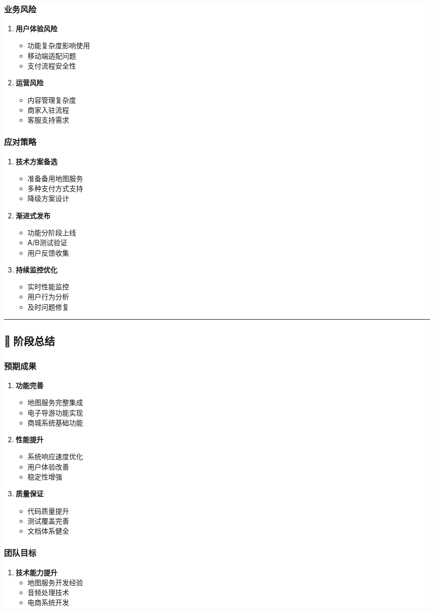 ### 业务风险
1. **用户体验风险**
   - 功能复杂度影响使用
   - 移动端适配问题
   - 支付流程安全性

2. **运营风险**
   - 内容管理复杂度
   - 商家入驻流程
   - 客服支持需求

### 应对策略
1. **技术方案备选**
   - 准备备用地图服务
   - 多种支付方式支持
   - 降级方案设计

2. **渐进式发布**
   - 功能分阶段上线
   - A/B测试验证
   - 用户反馈收集

3. **持续监控优化**
   - 实时性能监控
   - 用户行为分析
   - 及时问题修复

---

## 🎯 阶段总结

### 预期成果
1. **功能完善**
   - 地图服务完整集成
   - 电子导游功能实现
   - 商城系统基础功能

2. **性能提升**
   - 系统响应速度优化
   - 用户体验改善
   - 稳定性增强

3. **质量保证**
   - 代码质量提升
   - 测试覆盖完善
   - 文档体系健全

### 团队目标
1. **技术能力提升**
   - 地图服务开发经验
   - 音频处理技术
   - 电商系统开发
